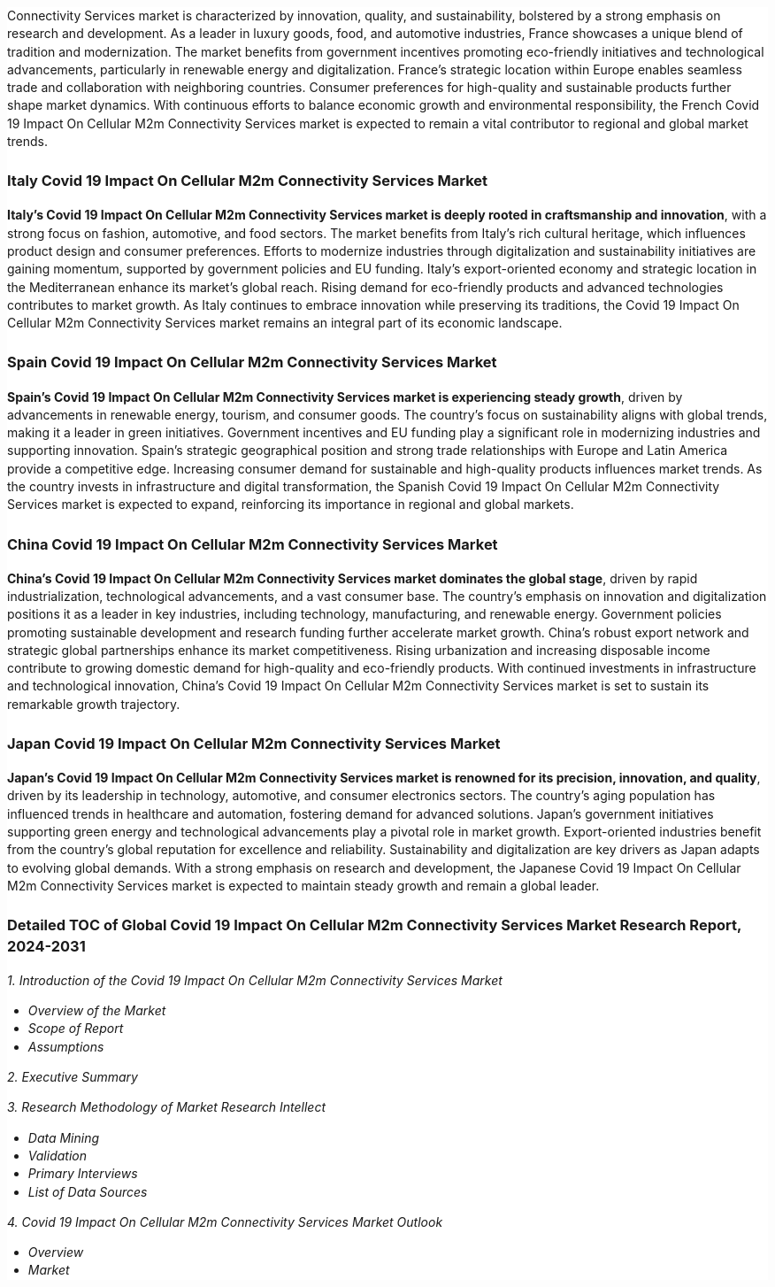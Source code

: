 Connectivity Services market is characterized by innovation, quality, and sustainability</strong>, bolstered by a strong emphasis on research and development. As a leader in luxury goods, food, and automotive industries, France showcases a unique blend of tradition and modernization. The market benefits from government incentives promoting eco-friendly initiatives and technological advancements, particularly in renewable energy and digitalization. France&rsquo;s strategic location within Europe enables seamless trade and collaboration with neighboring countries. Consumer preferences for high-quality and sustainable products further shape market dynamics. With continuous efforts to balance economic growth and environmental responsibility, the French Covid 19 Impact On Cellular M2m Connectivity Services market is expected to remain a vital contributor to regional and global market trends.</p><h3><strong>Italy Covid 19 Impact On Cellular M2m Connectivity Services Market</strong></h3><p><strong>Italy&rsquo;s Covid 19 Impact On Cellular M2m Connectivity Services market is deeply rooted in craftsmanship and innovation</strong>, with a strong focus on fashion, automotive, and food sectors. The market benefits from Italy&rsquo;s rich cultural heritage, which influences product design and consumer preferences. Efforts to modernize industries through digitalization and sustainability initiatives are gaining momentum, supported by government policies and EU funding. Italy&rsquo;s export-oriented economy and strategic location in the Mediterranean enhance its market&rsquo;s global reach. Rising demand for eco-friendly products and advanced technologies contributes to market growth. As Italy continues to embrace innovation while preserving its traditions, the Covid 19 Impact On Cellular M2m Connectivity Services market remains an integral part of its economic landscape.</p><h3><strong>Spain Covid 19 Impact On Cellular M2m Connectivity Services Market</strong></h3><p><strong>Spain&rsquo;s Covid 19 Impact On Cellular M2m Connectivity Services market is experiencing steady growth</strong>, driven by advancements in renewable energy, tourism, and consumer goods. The country&rsquo;s focus on sustainability aligns with global trends, making it a leader in green initiatives. Government incentives and EU funding play a significant role in modernizing industries and supporting innovation. Spain&rsquo;s strategic geographical position and strong trade relationships with Europe and Latin America provide a competitive edge. Increasing consumer demand for sustainable and high-quality products influences market trends. As the country invests in infrastructure and digital transformation, the Spanish Covid 19 Impact On Cellular M2m Connectivity Services market is expected to expand, reinforcing its importance in regional and global markets.</p><h3><strong>China Covid 19 Impact On Cellular M2m Connectivity Services Market</strong></h3><p><strong>China&rsquo;s Covid 19 Impact On Cellular M2m Connectivity Services market dominates the global stage</strong>, driven by rapid industrialization, technological advancements, and a vast consumer base. The country&rsquo;s emphasis on innovation and digitalization positions it as a leader in key industries, including technology, manufacturing, and renewable energy. Government policies promoting sustainable development and research funding further accelerate market growth. China&rsquo;s robust export network and strategic global partnerships enhance its market competitiveness. Rising urbanization and increasing disposable income contribute to growing domestic demand for high-quality and eco-friendly products. With continued investments in infrastructure and technological innovation, China&rsquo;s Covid 19 Impact On Cellular M2m Connectivity Services market is set to sustain its remarkable growth trajectory.</p><h3><strong>Japan Covid 19 Impact On Cellular M2m Connectivity Services Market</strong></h3><p><strong>Japan&rsquo;s Covid 19 Impact On Cellular M2m Connectivity Services market is renowned for its precision, innovation, and quality</strong>, driven by its leadership in technology, automotive, and consumer electronics sectors. The country&rsquo;s aging population has influenced trends in healthcare and automation, fostering demand for advanced solutions. Japan&rsquo;s government initiatives supporting green energy and technological advancements play a pivotal role in market growth. Export-oriented industries benefit from the country&rsquo;s global reputation for excellence and reliability. Sustainability and digitalization are key drivers as Japan adapts to evolving global demands. With a strong emphasis on research and development, the Japanese Covid 19 Impact On Cellular M2m Connectivity Services market is expected to maintain steady growth and remain a global leader.</p><h3><span class="">Detailed TOC of Global Covid 19 Impact On Cellular M2m Connectivity Services Market Research Report, 2024-2031</span></h3><p><em><span class="font-[700]">1. Introduction of the Covid 19 Impact On Cellular M2m Connectivity Services Market</span></em></p><ul><li><em><span class="">Overview of the Market</span></em></li><li><em><span class="">Scope of Report</span></em></li><li><em><span class="">Assumptions</span></em></li></ul><p><em><span class="font-[700]">2. Executive Summary</span></em></p><p><em><span class="font-[700]">3. Research Methodology of Market Research Intellect</span></em></p><ul><li><em><span class="">Data Mining</span></em></li><li><em><span class="">Validation</span></em></li><li><em><span class="">Primary Interviews</span></em></li><li><em><span class="">List of Data Sources</span></em></li></ul><p><em><span class="font-[700]">4. Covid 19 Impact On Cellular M2m Connectivity Services Market Outlook</span></em></p><ul><li><em><span class="">Overview</span></em></li><li><em><span class="">Market